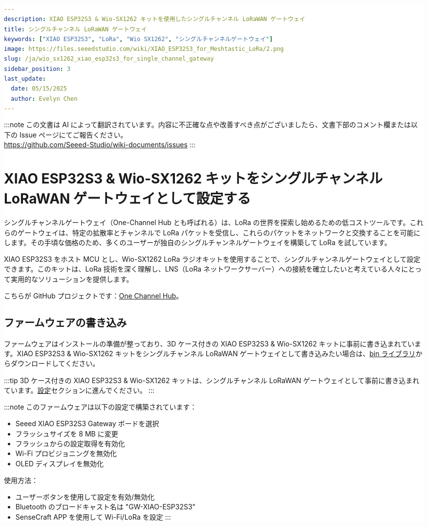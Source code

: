 ```yaml
---
description: XIAO ESP32S3 & Wio-SX1262 キットを使用したシングルチャンネル LoRaWAN ゲートウェイ
title: シングルチャンネル LoRaWAN ゲートウェイ
keywords: ["XIAO ESP32S3", "LoRa", "Wio SX1262", "シングルチャンネルゲートウェイ"]
image: https://files.seeedstudio.com/wiki/XIAO_ESP32S3_for_Meshtastic_LoRa/2.png
slug: /ja/wio_sx1262_xiao_esp32s3_for_single_channel_gateway
sidebar_position: 3
last_update:
  date: 05/15/2025
  author: Evelyn Chen
---
```

:::note
この文書は AI によって翻訳されています。内容に不正確な点や改善すべき点がございましたら、文書下部のコメント欄または以下の Issue ページにてご報告ください。  
https://github.com/Seeed-Studio/wiki-documents/issues
:::

# **XIAO ESP32S3 & Wio-SX1262 キットをシングルチャンネル LoRaWAN ゲートウェイとして設定する**

シングルチャンネルゲートウェイ（One-Channel Hub とも呼ばれる）は、LoRa の世界を探索し始めるための低コストツールです。これらのゲートウェイは、特定の拡散率とチャンネルで LoRa パケットを受信し、これらのパケットをネットワークと交換することを可能にします。その手頃な価格のため、多くのユーザーが独自のシングルチャンネルゲートウェイを構築して LoRa を試しています。

XIAO ESP32S3 をホスト MCU とし、Wio-SX1262 LoRa ラジオキットを使用することで、シングルチャンネルゲートウェイとして設定できます。このキットは、LoRa 技術を深く理解し、LNS（LoRa ネットワークサーバー）への接続を確立したいと考えている人々にとって実用的なソリューションを提供します。

こちらが GitHub プロジェクトです：[One Channel Hub](https://github.com/Seeed-Studio/one_channel_hub/tree/xiao-esp32s3-sx1262-bt-config)。

## ファームウェアの書き込み

ファームウェアはインストールの準備が整っており、3D ケース付きの XIAO ESP32S3 & Wio-SX1262 キットに事前に書き込まれています。XIAO ESP32S3 & Wio-SX1262 キットをシングルチャンネル LoRaWAN ゲートウェイとして書き込みたい場合は、[bin ライブラリ](https://github.com/Seeed-Studio/one_channel_hub/tree/xiao-esp32s3-sx1262-bt-config/bin)からダウンロードしてください。

:::tip
3D ケース付きの XIAO ESP32S3 & Wio-SX1262 キットは、シングルチャンネル LoRaWAN ゲートウェイとして事前に書き込まれています。[設定](https://wiki.seeedstudio.com/ja/wio_sx1262_xiao_esp32s3_for_single_channel_gateway/#configuration-via-sensecraft-app)セクションに進んでください。
:::

:::note
このファームウェアは以下の設定で構築されています：
- Seeed XIAO ESP32S3 Gateway ボードを選択
- フラッシュサイズを 8 MB に変更
- フラッシュからの設定取得を有効化
- Wi-Fi プロビジョニングを無効化
- OLED ディスプレイを無効化

使用方法：
- ユーザーボタンを使用して設定を有効/無効化
- Bluetooth のブロードキャスト名は "GW-XIAO-ESP32S3"
- SenseCraft APP を使用して Wi-Fi/LoRa を設定
:::
